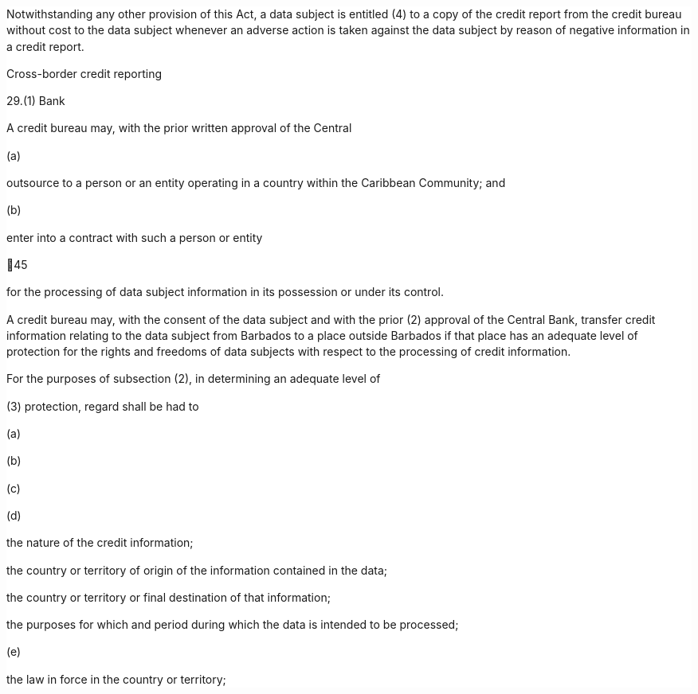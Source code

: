 Notwithstanding any other provision of this Act, a data subject is entitled
(4)
to a copy of the credit report from the credit bureau without cost to the data subject
whenever an adverse action is taken against the data subject by reason of negative
information in a credit report.

Cross-border credit reporting

29.(1)
Bank

A credit bureau may, with the prior written approval of the Central

(a)

outsource to a person or an entity operating in a country within the
Caribbean Community; and

(b)

enter into a contract with such a person or entity

45

for  the  processing  of  data  subject  information  in  its  possession  or  under  its
control.

A credit bureau may, with the consent of the data subject and with the prior
(2)
approval  of  the  Central  Bank,  transfer  credit  information  relating  to  the  data
subject from Barbados to a place outside Barbados if that place has an adequate
level of protection for the rights and freedoms of data subjects with respect to the
processing of credit information.

For the purposes of subsection (2), in determining an adequate level of

(3)
protection, regard shall be had to

(a)

(b)

(c)

(d)

the nature of the credit information;

the country or territory of origin of the information contained in the
data;

the country or territory or final destination of that information;

the purposes for which and period during which the data is intended to
be processed;

(e)

the law in force in the country or territory;
